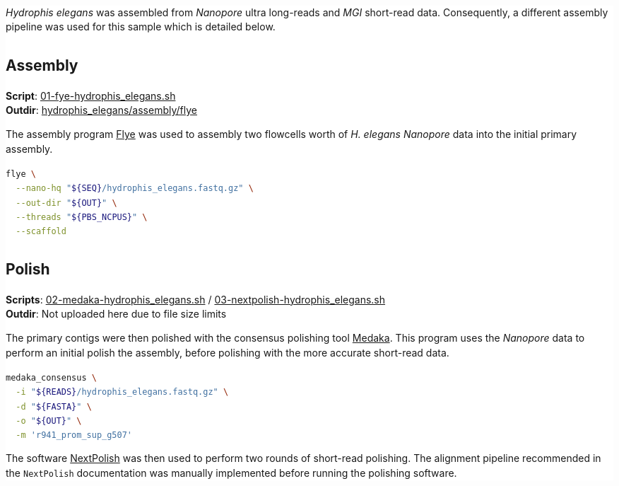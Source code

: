*Hydrophis elegans* was assembled from *Nanopore* ultra long-reads and
*MGI* short-read data. Consequently, a different assembly pipeline was
used for this sample which is detailed below.

## Assembly

**Script**:
[01-fye-hydrophis_elegans.sh](https://github.com/a-lud/sea-snake-selection/blob/main/assembly/hydrophis_elegans/scripts/01-assembly/01-flye-hydrophis_elegans.sh)  
**Outdir**:
[hydrophis_elegans/assembly/flye](https://github.com/a-lud/sea-snake-selection/tree/main/assembly/hydrophis_elegans/assembly/flye)

The assembly program [Flye](https://github.com/fenderglass/Flye) was
used to assembly two flowcells worth of *H. elegans* *Nanopore* data
into the initial primary assembly.

``` bash
flye \
  --nano-hq "${SEQ}/hydrophis_elegans.fastq.gz" \
  --out-dir "${OUT}" \
  --threads "${PBS_NCPUS}" \
  --scaffold
```

## Polish

**Scripts**:
[02-medaka-hydrophis_elegans.sh](https://github.com/a-lud/sea-snake-selection/blob/main/assembly/hydrophis_elegans/scripts/01-assembly/02-medaka-hydrophis_elegans.sh)
/
[03-nextpolish-hydrophis_elegans.sh](https://github.com/a-lud/sea-snake-selection/blob/main/assembly/hydrophis_elegans/scripts/01-assembly/03-nextpolish-hydrophis_elegans.sh)  
**Outdir**: Not uploaded here due to file size limits

The primary contigs were then polished with the consensus polishing tool
[Medaka](https://github.com/nanoporetech/medaka). This program uses the
*Nanopore* data to perform an initial polish the assembly, before
polishing with the more accurate short-read data.

``` bash
medaka_consensus \
  -i "${READS}/hydrophis_elegans.fastq.gz" \
  -d "${FASTA}" \
  -o "${OUT}" \
  -m 'r941_prom_sup_g507'
```

The software
[NextPolish](https://nextpolish.readthedocs.io/en/latest/index.html) was
then used to perform two rounds of short-read polishing. The alignment
pipeline recommended in the `NextPolish` documentation was manually
implemented before running the polishing software.
